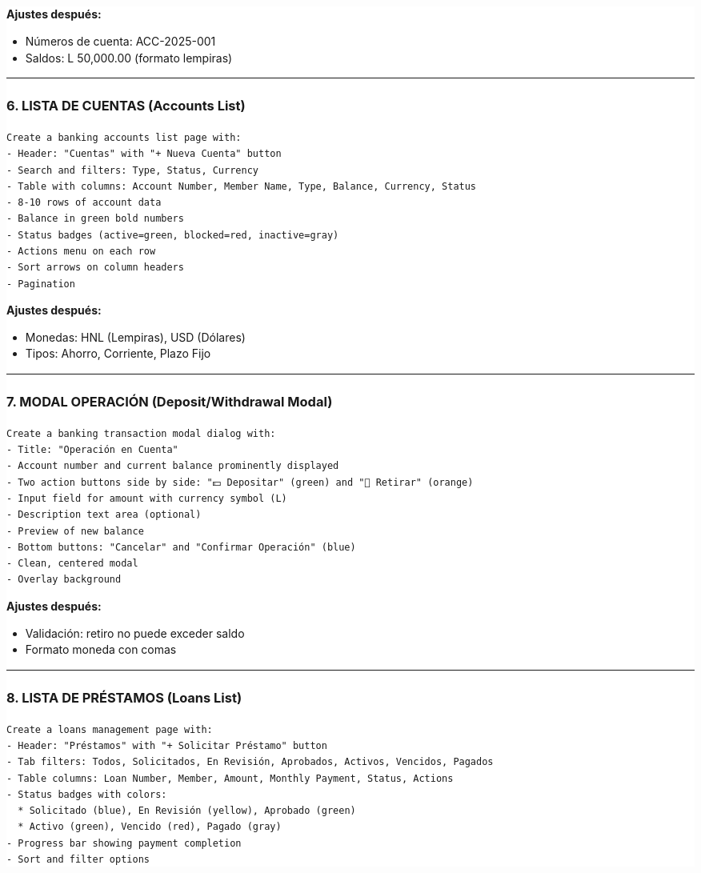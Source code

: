 **Ajustes después:**
- Números de cuenta: ACC-2025-001
- Saldos: L 50,000.00 (formato lempiras)

---

### 6. LISTA DE CUENTAS (Accounts List)

```
Create a banking accounts list page with:
- Header: "Cuentas" with "+ Nueva Cuenta" button
- Search and filters: Type, Status, Currency
- Table with columns: Account Number, Member Name, Type, Balance, Currency, Status
- 8-10 rows of account data
- Balance in green bold numbers
- Status badges (active=green, blocked=red, inactive=gray)
- Actions menu on each row
- Sort arrows on column headers
- Pagination
```

**Ajustes después:**
- Monedas: HNL (Lempiras), USD (Dólares)
- Tipos: Ahorro, Corriente, Plazo Fijo

---

### 7. MODAL OPERACIÓN (Deposit/Withdrawal Modal)

```
Create a banking transaction modal dialog with:
- Title: "Operación en Cuenta"
- Account number and current balance prominently displayed
- Two action buttons side by side: "💵 Depositar" (green) and "💸 Retirar" (orange)
- Input field for amount with currency symbol (L)
- Description text area (optional)
- Preview of new balance
- Bottom buttons: "Cancelar" and "Confirmar Operación" (blue)
- Clean, centered modal
- Overlay background
```

**Ajustes después:**
- Validación: retiro no puede exceder saldo
- Formato moneda con comas

---

### 8. LISTA DE PRÉSTAMOS (Loans List)

```
Create a loans management page with:
- Header: "Préstamos" with "+ Solicitar Préstamo" button
- Tab filters: Todos, Solicitados, En Revisión, Aprobados, Activos, Vencidos, Pagados
- Table columns: Loan Number, Member, Amount, Monthly Payment, Status, Actions
- Status badges with colors:
  * Solicitado (blue), En Revisión (yellow), Aprobado (green)
  * Activo (green), Vencido (red), Pagado (gray)
- Progress bar showing payment completion
- Sort and filter options
```
